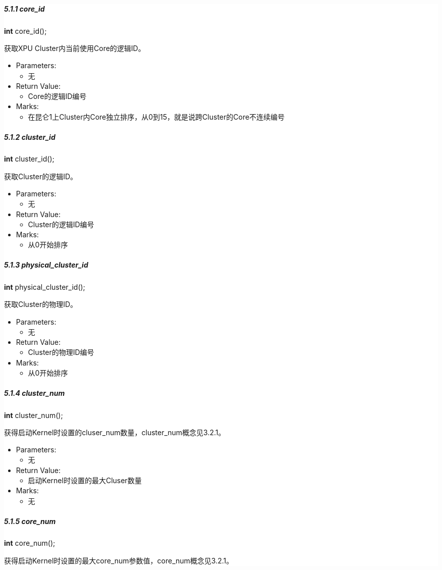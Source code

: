 ##### 5.1.1 core_id

**int** core_id();

获取XPU Cluster内当前使用Core的逻辑ID。

 - Parameters:
   - 无
 - Return Value:
   - Core的逻辑ID编号
- Marks:
  - 在昆仑1上Cluster内Core独立排序，从0到15，就是说跨Cluster的Core不连续编号

##### 5.1.2 cluster_id

**int** cluster_id();

获取Cluster的逻辑ID。

 - Parameters:
   - 无
 - Return Value:
   - Cluster的逻辑ID编号
- Marks:
  -  从0开始排序

##### 5.1.3 physical_cluster_id

**int** physical_cluster_id();

获取Cluster的物理ID。

 - Parameters:
   - 无
 - Return Value:
   - Cluster的物理ID编号
- Marks:
  -  从0开始排序

##### 5.1.4 cluster_num

**int** cluster_num();

获得启动Kernel时设置的cluser_num数量，cluster_num概念见3.2.1。

 - Parameters:
   - 无
 - Return Value:
   - 启动Kernel时设置的最大Cluser数量
- Marks:
  -  无

##### 5.1.5 core_num

**int** core_num();

获得启动Kernel时设置的最大core_num参数值，core_num概念见3.2.1。
